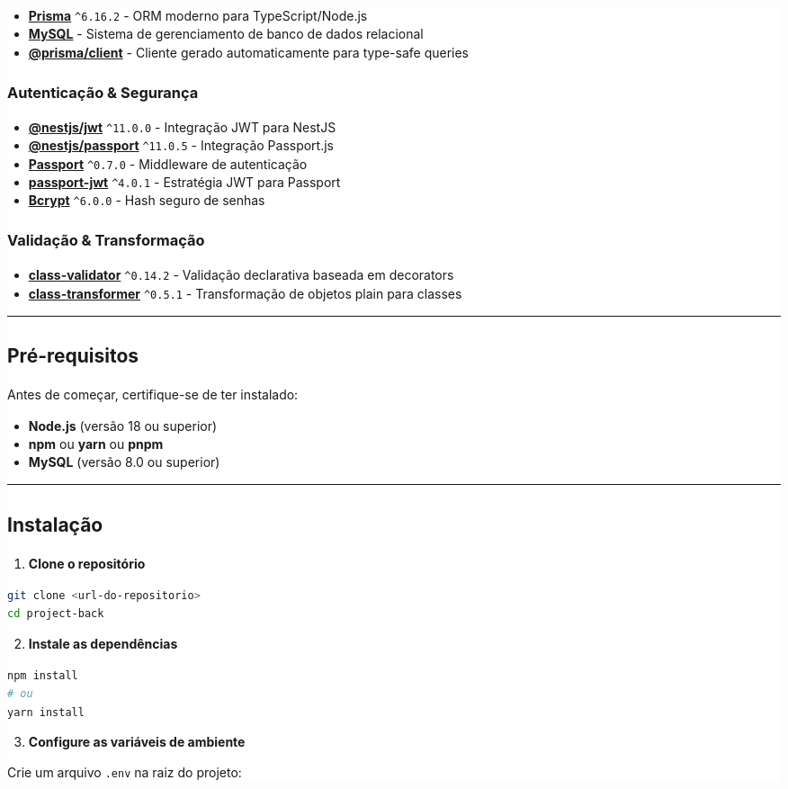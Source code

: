 - **[Prisma](https://www.prisma.io/)** `^6.16.2` - ORM moderno para TypeScript/Node.js
- **[MySQL](https://www.mysql.com/)** - Sistema de gerenciamento de banco de dados relacional
- **[@prisma/client](https://www.prisma.io/docs/concepts/components/prisma-client)** - Cliente gerado automaticamente para type-safe queries

### Autenticação & Segurança

- **[@nestjs/jwt](https://docs.nestjs.com/security/authentication#jwt-token)** `^11.0.0` - Integração JWT para NestJS
- **[@nestjs/passport](https://docs.nestjs.com/security/authentication)** `^11.0.5` - Integração Passport.js
- **[Passport](https://www.passportjs.org/)** `^0.7.0` - Middleware de autenticação
- **[passport-jwt](http://www.passportjs.org/packages/passport-jwt/)** `^4.0.1` - Estratégia JWT para Passport
- **[Bcrypt](https://github.com/kelektiv/node.bcrypt.js)** `^6.0.0` - Hash seguro de senhas

### Validação & Transformação

- **[class-validator](https://github.com/typestack/class-validator)** `^0.14.2` - Validação declarativa baseada em decorators
- **[class-transformer](https://github.com/typestack/class-transformer)** `^0.5.1` - Transformação de objetos plain para classes

---

## Pré-requisitos

Antes de começar, certifique-se de ter instalado:

- **Node.js** (versão 18 ou superior)
- **npm** ou **yarn** ou **pnpm**
- **MySQL** (versão 8.0 ou superior)

---

## Instalação

1. **Clone o repositório**

```bash
git clone <url-do-repositorio>
cd project-back
```

2. **Instale as dependências**

```bash
npm install
# ou
yarn install
```

3. **Configure as variáveis de ambiente**

Crie um arquivo `.env` na raiz do projeto:
